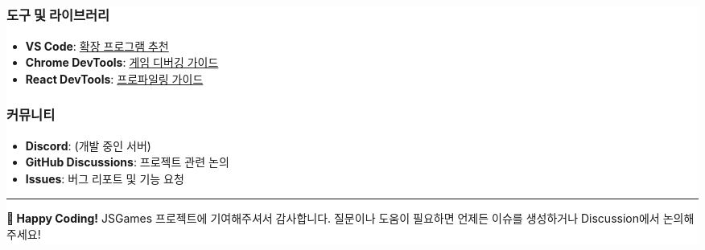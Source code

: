 ### 도구 및 라이브러리
- **VS Code**: [확장 프로그램 추천](https://code.visualstudio.com/docs/nodejs/reactjs-tutorial)
- **Chrome DevTools**: [게임 디버깅 가이드](https://developer.chrome.com/docs/devtools/)
- **React DevTools**: [프로파일링 가이드](https://react.dev/learn/react-developer-tools)

### 커뮤니티
- **Discord**: (개발 중인 서버)
- **GitHub Discussions**: 프로젝트 관련 논의
- **Issues**: 버그 리포트 및 기능 요청

---

**🚀 Happy Coding!**
JSGames 프로젝트에 기여해주셔서 감사합니다. 질문이나 도움이 필요하면 언제든 이슈를 생성하거나 Discussion에서 논의해 주세요!